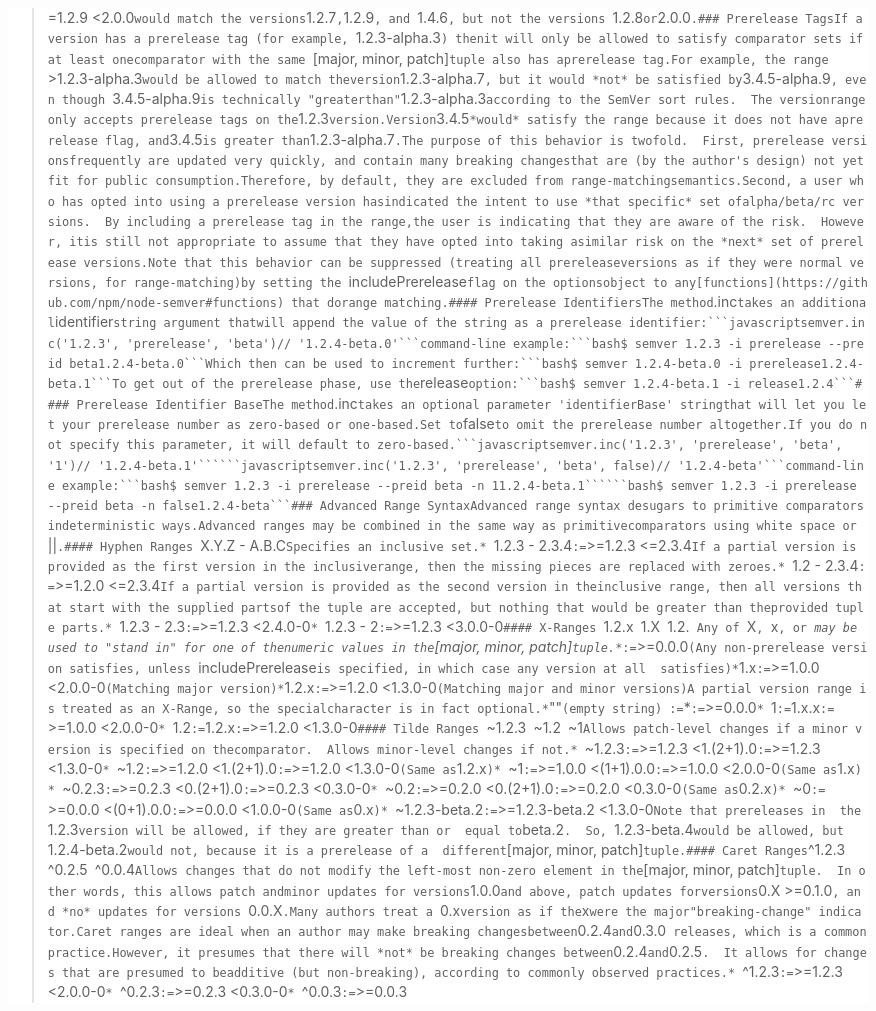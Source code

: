 >=1.2.9 <2.0.0` would match the versions `1.2.7`,`1.2.9`, and `1.4.6`, but not the versions `1.2.8` or `2.0.0`.### Prerelease TagsIf a version has a prerelease tag (for example, `1.2.3-alpha.3`) thenit will only be allowed to satisfy comparator sets if at least onecomparator with the same `[major, minor, patch]` tuple also has aprerelease tag.For example, the range `>1.2.3-alpha.3` would be allowed to match theversion `1.2.3-alpha.7`, but it would *not* be satisfied by`3.4.5-alpha.9`, even though `3.4.5-alpha.9` is technically "greaterthan" `1.2.3-alpha.3` according to the SemVer sort rules.  The versionrange only accepts prerelease tags on the `1.2.3` version.Version `3.4.5` *would* satisfy the range because it does not have aprerelease flag, and `3.4.5` is greater than `1.2.3-alpha.7`.The purpose of this behavior is twofold.  First, prerelease versionsfrequently are updated very quickly, and contain many breaking changesthat are (by the author's design) not yet fit for public consumption.Therefore, by default, they are excluded from range-matchingsemantics.Second, a user who has opted into using a prerelease version hasindicated the intent to use *that specific* set ofalpha/beta/rc versions.  By including a prerelease tag in the range,the user is indicating that they are aware of the risk.  However, itis still not appropriate to assume that they have opted into taking asimilar risk on the *next* set of prerelease versions.Note that this behavior can be suppressed (treating all prereleaseversions as if they were normal versions, for range-matching)by setting the `includePrerelease` flag on the optionsobject to any[functions](https://github.com/npm/node-semver#functions) that dorange matching.#### Prerelease IdentifiersThe method `.inc` takes an additional `identifier` string argument thatwill append the value of the string as a prerelease identifier:```javascriptsemver.inc('1.2.3', 'prerelease', 'beta')// '1.2.4-beta.0'```command-line example:```bash$ semver 1.2.3 -i prerelease --preid beta1.2.4-beta.0```Which then can be used to increment further:```bash$ semver 1.2.4-beta.0 -i prerelease1.2.4-beta.1```To get out of the prerelease phase, use the `release` option:```bash$ semver 1.2.4-beta.1 -i release1.2.4```#### Prerelease Identifier BaseThe method `.inc` takes an optional parameter 'identifierBase' stringthat will let you let your prerelease number as zero-based or one-based.Set to `false` to omit the prerelease number altogether.If you do not specify this parameter, it will default to zero-based.```javascriptsemver.inc('1.2.3', 'prerelease', 'beta', '1')// '1.2.4-beta.1'``````javascriptsemver.inc('1.2.3', 'prerelease', 'beta', false)// '1.2.4-beta'```command-line example:```bash$ semver 1.2.3 -i prerelease --preid beta -n 11.2.4-beta.1``````bash$ semver 1.2.3 -i prerelease --preid beta -n false1.2.4-beta```### Advanced Range SyntaxAdvanced range syntax desugars to primitive comparators indeterministic ways.Advanced ranges may be combined in the same way as primitivecomparators using white space or `||`.#### Hyphen Ranges `X.Y.Z - A.B.C`Specifies an inclusive set.* `1.2.3 - 2.3.4` := `>=1.2.3 <=2.3.4`If a partial version is provided as the first version in the inclusiverange, then the missing pieces are replaced with zeroes.* `1.2 - 2.3.4` := `>=1.2.0 <=2.3.4`If a partial version is provided as the second version in theinclusive range, then all versions that start with the supplied partsof the tuple are accepted, but nothing that would be greater than theprovided tuple parts.* `1.2.3 - 2.3` := `>=1.2.3 <2.4.0-0`* `1.2.3 - 2` := `>=1.2.3 <3.0.0-0`#### X-Ranges `1.2.x` `1.X` `1.2.*` `*`Any of `X`, `x`, or `*` may be used to "stand in" for one of thenumeric values in the `[major, minor, patch]` tuple.* `*` := `>=0.0.0` (Any non-prerelease version satisfies, unless  `includePrerelease` is specified, in which case any version at all  satisfies)* `1.x` := `>=1.0.0 <2.0.0-0` (Matching major version)* `1.2.x` := `>=1.2.0 <1.3.0-0` (Matching major and minor versions)A partial version range is treated as an X-Range, so the specialcharacter is in fact optional.* `""` (empty string) := `*` := `>=0.0.0`* `1` := `1.x.x` := `>=1.0.0 <2.0.0-0`* `1.2` := `1.2.x` := `>=1.2.0 <1.3.0-0`#### Tilde Ranges `~1.2.3` `~1.2` `~1`Allows patch-level changes if a minor version is specified on thecomparator.  Allows minor-level changes if not.* `~1.2.3` := `>=1.2.3 <1.(2+1).0` := `>=1.2.3 <1.3.0-0`* `~1.2` := `>=1.2.0 <1.(2+1).0` := `>=1.2.0 <1.3.0-0` (Same as `1.2.x`)* `~1` := `>=1.0.0 <(1+1).0.0` := `>=1.0.0 <2.0.0-0` (Same as `1.x`)* `~0.2.3` := `>=0.2.3 <0.(2+1).0` := `>=0.2.3 <0.3.0-0`* `~0.2` := `>=0.2.0 <0.(2+1).0` := `>=0.2.0 <0.3.0-0` (Same as `0.2.x`)* `~0` := `>=0.0.0 <(0+1).0.0` := `>=0.0.0 <1.0.0-0` (Same as `0.x`)* `~1.2.3-beta.2` := `>=1.2.3-beta.2 <1.3.0-0` Note that prereleases in  the `1.2.3` version will be allowed, if they are greater than or  equal to `beta.2`.  So, `1.2.3-beta.4` would be allowed, but  `1.2.4-beta.2` would not, because it is a prerelease of a  different `[major, minor, patch]` tuple.#### Caret Ranges `^1.2.3` `^0.2.5` `^0.0.4`Allows changes that do not modify the left-most non-zero element in the`[major, minor, patch]` tuple.  In other words, this allows patch andminor updates for versions `1.0.0` and above, patch updates forversions `0.X >=0.1.0`, and *no* updates for versions `0.0.X`.Many authors treat a `0.x` version as if the `x` were the major"breaking-change" indicator.Caret ranges are ideal when an author may make breaking changesbetween `0.2.4` and `0.3.0` releases, which is a common practice.However, it presumes that there will *not* be breaking changes between`0.2.4` and `0.2.5`.  It allows for changes that are presumed to beadditive (but non-breaking), according to commonly observed practices.* `^1.2.3` := `>=1.2.3 <2.0.0-0`* `^0.2.3` := `>=0.2.3 <0.3.0-0`* `^0.0.3` := `>=0.0.3